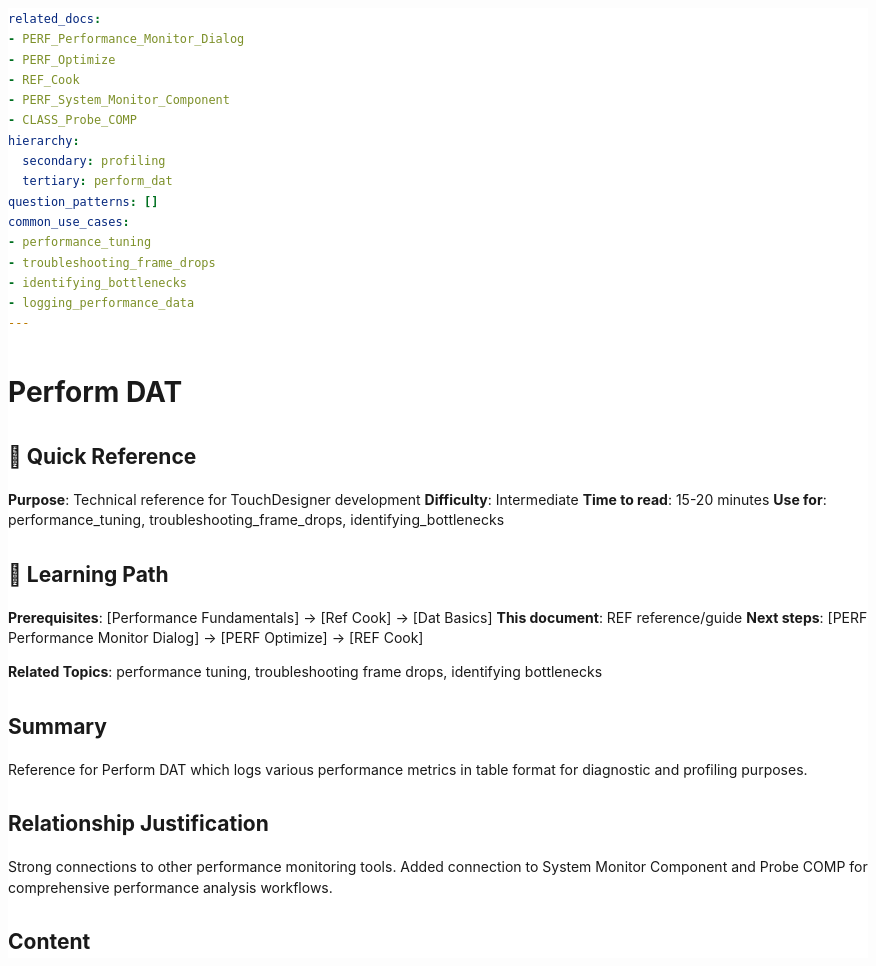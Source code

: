 ```yaml
related_docs:
- PERF_Performance_Monitor_Dialog
- PERF_Optimize
- REF_Cook
- PERF_System_Monitor_Component
- CLASS_Probe_COMP
hierarchy:
  secondary: profiling
  tertiary: perform_dat
question_patterns: []
common_use_cases:
- performance_tuning
- troubleshooting_frame_drops
- identifying_bottlenecks
- logging_performance_data
---
```


# Perform DAT



## 🎯 Quick Reference

**Purpose**: Technical reference for TouchDesigner development
**Difficulty**: Intermediate
**Time to read**: 15-20 minutes
**Use for**: performance_tuning, troubleshooting_frame_drops, identifying_bottlenecks

## 🔗 Learning Path

**Prerequisites**: [Performance Fundamentals] → [Ref Cook] → [Dat Basics]
**This document**: REF reference/guide
**Next steps**: [PERF Performance Monitor Dialog] → [PERF Optimize] → [REF Cook]

**Related Topics**: performance tuning, troubleshooting frame drops, identifying bottlenecks

## Summary

Reference for Perform DAT which logs various performance metrics in table format for diagnostic and profiling purposes.

## Relationship Justification

Strong connections to other performance monitoring tools. Added connection to System Monitor Component and Probe COMP for comprehensive performance analysis workflows.

## Content
